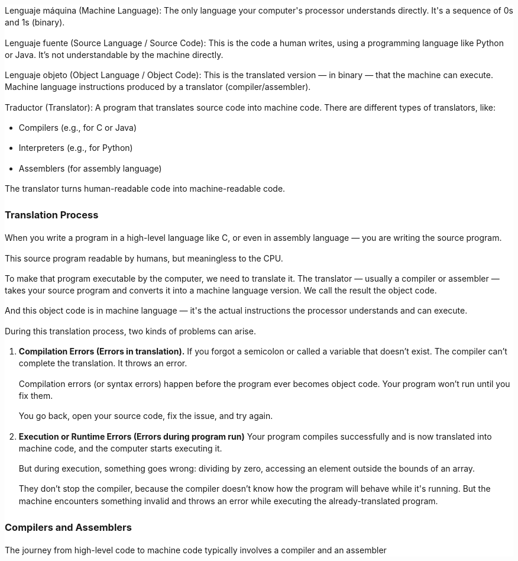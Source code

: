 Lenguaje máquina (Machine Language): The only language your computer's processor understands directly. It's a sequence of 0s and 1s (binary).

Lenguaje fuente (Source Language / Source Code): This is the code a human writes, using a programming language like Python or Java. It’s not understandable by the machine directly.

Lenguaje objeto (Object Language / Object Code): This is the translated version — in binary — that the machine can execute. Machine language instructions produced by a translator (compiler/assembler).

Traductor (Translator): A program that translates source code into machine code.
There are different types of translators, like:

- Compilers (e.g., for C or Java)

- Interpreters (e.g., for Python)

- Assemblers (for assembly language)

The translator turns human-readable code into machine-readable code.

### Translation Process

When you write a program in a high-level language like C, or even in assembly language — you are writing the source program.

This source program readable by humans, but meaningless to the CPU. 

To make that program executable by the computer, we need to translate it.
The translator — usually a compiler or assembler — takes your source program and converts it into a machine language version. We call the result the object code.

And this object code is in machine language — it's the actual instructions the processor understands and can execute.

During this translation process, two kinds of problems can arise.

1. **Compilation Errors (Errors in translation).** If you forgot a semicolon or called a variable that doesn’t exist. The compiler can’t complete the translation. It throws an error.

    Compilation errors (or syntax errors) happen before the program ever becomes object code. Your program won’t run until you fix them.

    You go back, open your source code, fix the issue, and try again.

2. **Execution or Runtime Errors (Errors during program run)**
Your program compiles successfully and is now translated into machine code, and the computer starts executing it.

    But during execution, something goes wrong: dividing by zero, accessing an element outside the bounds of an array.

    They don’t stop the compiler, because the compiler doesn’t know how the program will behave while it's running. But the machine encounters something invalid and throws an error while executing the already-translated program.


### Compilers and Assemblers

The journey from high-level code to machine code typically involves a compiler and an assembler

